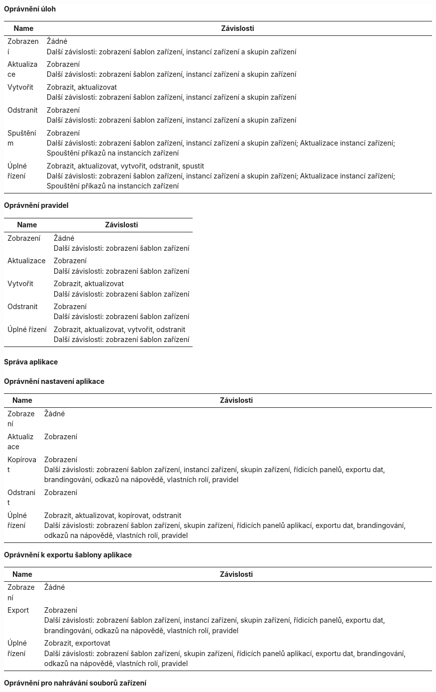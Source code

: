 **Oprávnění úloh**

| Name | Závislosti |
| ---- | -------- |
| Zobrazení | Žádné <br/> Další závislosti: zobrazení šablon zařízení, instancí zařízení a skupin zařízení |
| Aktualizace | Zobrazení <br/> Další závislosti: zobrazení šablon zařízení, instancí zařízení a skupin zařízení |
| Vytvořit | Zobrazit, aktualizovat <br/> Další závislosti: zobrazení šablon zařízení, instancí zařízení a skupin zařízení |
| Odstranit | Zobrazení <br/> Další závislosti: zobrazení šablon zařízení, instancí zařízení a skupin zařízení |
| Spuštěním | Zobrazení <br/> Další závislosti: zobrazení šablon zařízení, instancí zařízení a skupin zařízení; Aktualizace instancí zařízení; Spouštění příkazů na instancích zařízení |
| Úplné řízení | Zobrazit, aktualizovat, vytvořit, odstranit, spustit <br/> Další závislosti: zobrazení šablon zařízení, instancí zařízení a skupin zařízení; Aktualizace instancí zařízení; Spouštění příkazů na instancích zařízení |

**Oprávnění pravidel**

| Name | Závislosti |
| ---- | -------- |
| Zobrazení | Žádné <br/> Další závislosti: zobrazení šablon zařízení |
| Aktualizace | Zobrazení <br/> Další závislosti: zobrazení šablon zařízení |
| Vytvořit | Zobrazit, aktualizovat <br/> Další závislosti: zobrazení šablon zařízení |
| Odstranit | Zobrazení <br/> Další závislosti: zobrazení šablon zařízení |
| Úplné řízení | Zobrazit, aktualizovat, vytvořit, odstranit <br/> Další závislosti: zobrazení šablon zařízení |

#### <a name="managing-the-app"></a>Správa aplikace

**Oprávnění nastavení aplikace**

| Name | Závislosti |
| ---- | -------- |
| Zobrazení | Žádné     |
| Aktualizace | Zobrazení   |
| Kopírovat | Zobrazení <br/> Další závislosti: zobrazení šablon zařízení, instancí zařízení, skupin zařízení, řídicích panelů, exportu dat, brandingování, odkazů na nápovědě, vlastních rolí, pravidel |
| Odstranit | Zobrazení   |
| Úplné řízení | Zobrazit, aktualizovat, kopírovat, odstranit <br/> Další závislosti: zobrazení šablon zařízení, skupin zařízení, řídicích panelů aplikací, exportu dat, brandingování, odkazů na nápovědě, vlastních rolí, pravidel |

**Oprávnění k exportu šablony aplikace**

| Name | Závislosti |
| ---- | -------- |
| Zobrazení | Žádné     |
| Export | Zobrazení <br/> Další závislosti: zobrazení šablon zařízení, instancí zařízení, skupin zařízení, řídicích panelů, exportu dat, brandingování, odkazů na nápovědě, vlastních rolí, pravidel |
| Úplné řízení | Zobrazit, exportovat <br/> Další závislosti: zobrazení šablon zařízení, skupin zařízení, řídicích panelů aplikací, exportu dat, brandingování, odkazů na nápovědě, vlastních rolí, pravidel |

**Oprávnění pro nahrávání souborů zařízení**
